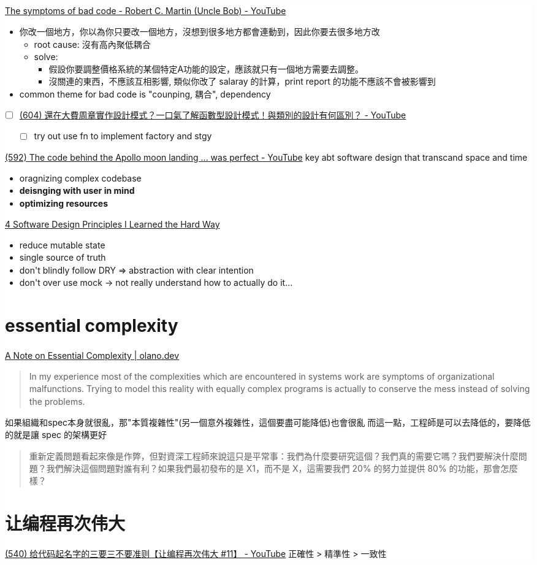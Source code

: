 

[The symptoms of bad code - Robert C. Martin (Uncle Bob) - YouTube](https://www.youtube.com/watch?v=vsQya8Ai1jw)
- 你改一個地方，你以為你只要改一個地方，沒想到很多地方都會連動到，因此你要去很多地方改
	- root cause: 沒有高內聚低耦合
	- solve: 
		- 假設你要調整價格系統的某個特定A功能的設定，應該就只有一個地方需要去調整。 
		- 沒關連的東西，不應該互相影響, 類似你改了 salaray 的計算，print report 的功能不應該不會被影響到
- common theme for bad code is "counping, 耦合", dependency





- [ ] [(604) 還在大費周章實作設計模式？一口氣了解函數型設計模式！與類別的設計有何區別？ - YouTube](https://www.youtube.com/watch?v=gFPVVKsDXdg)
	- [ ] try out use fn to implement factory and stgy



[(592) The code behind the Apollo moon landing ... was perfect - YouTube](https://www.youtube.com/watch?v=RnjTYBhAcfA)
key abt software design that transcand space and time
- oragnizing complex codebase
- **deisnging with user in mind**
- **optimizing resources**


[4 Software Design Principles I Learned the Hard Way](https://read.engineerscodex.com/p/4-software-design-principles-i-learned)
- reduce mutable state
- single source of truth
- don't blindly follow DRY => abstraction with clear intention
- don't over use mock -> not really understand how to actually do it...



# essential complexity
[A Note on Essential Complexity | olano.dev](https://olano.dev/blog/a-note-on-essential-complexity)
> In my experience most of the complexities which are encountered in systems work are symptoms of organizational malfunctions. Trying to model this reality with equally complex programs is actually to conserve the mess instead of solving the problems.

如果組織和spec本身就很亂，那"本質複雜性"(另一個意外複雜性，這個要盡可能降低)也會很亂
而這一點，工程師是可以去降低的，要降低的就是讓 spec 的架構更好

> 重新定義問題看起來像是作弊，但對資深工程師來說這只是平常事：我們為什麼要研究這個？我們真的需要它嗎？我們要解決什麼問題？我們解決這個問題對誰有利？如果我們最初發布的是 X1，而不是 X，這需要我們 20% 的努力並提供 80% 的功能，那會怎麼樣？



# 让编程再次伟大
[(540) 给代码起名字的三要三不要准则【让编程再次伟大 #11】 - YouTube](https://www.youtube.com/watch?v=Z02zGJcJ2EA&list=WL&index=2)
正確性 > 精準性 > 一致性
